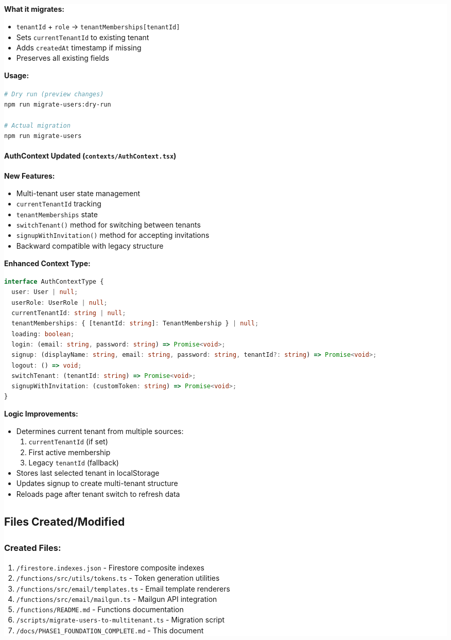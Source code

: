 **What it migrates:**
- `tenantId` + `role` → `tenantMemberships[tenantId]`
- Sets `currentTenantId` to existing tenant
- Adds `createdAt` timestamp if missing
- Preserves all existing fields

**Usage:**
```bash
# Dry run (preview changes)
npm run migrate-users:dry-run

# Actual migration
npm run migrate-users
```

#### AuthContext Updated (`contexts/AuthContext.tsx`)

**New Features:**
- Multi-tenant user state management
- `currentTenantId` tracking
- `tenantMemberships` state
- `switchTenant()` method for switching between tenants
- `signupWithInvitation()` method for accepting invitations
- Backward compatible with legacy structure

**Enhanced Context Type:**
```typescript
interface AuthContextType {
  user: User | null;
  userRole: UserRole | null;
  currentTenantId: string | null;
  tenantMemberships: { [tenantId: string]: TenantMembership } | null;
  loading: boolean;
  login: (email: string, password: string) => Promise<void>;
  signup: (displayName: string, email: string, password: string, tenantId?: string) => Promise<void>;
  logout: () => void;
  switchTenant: (tenantId: string) => Promise<void>;
  signupWithInvitation: (customToken: string) => Promise<void>;
}
```

**Logic Improvements:**
- Determines current tenant from multiple sources:
  1. `currentTenantId` (if set)
  2. First active membership
  3. Legacy `tenantId` (fallback)
- Stores last selected tenant in localStorage
- Updates signup to create multi-tenant structure
- Reloads page after tenant switch to refresh data

## Files Created/Modified

### Created Files:
1. `/firestore.indexes.json` - Firestore composite indexes
2. `/functions/src/utils/tokens.ts` - Token generation utilities
3. `/functions/src/email/templates.ts` - Email template renderers
4. `/functions/src/email/mailgun.ts` - Mailgun API integration
5. `/functions/README.md` - Functions documentation
6. `/scripts/migrate-users-to-multitenant.ts` - Migration script
7. `/docs/PHASE1_FOUNDATION_COMPLETE.md` - This document
